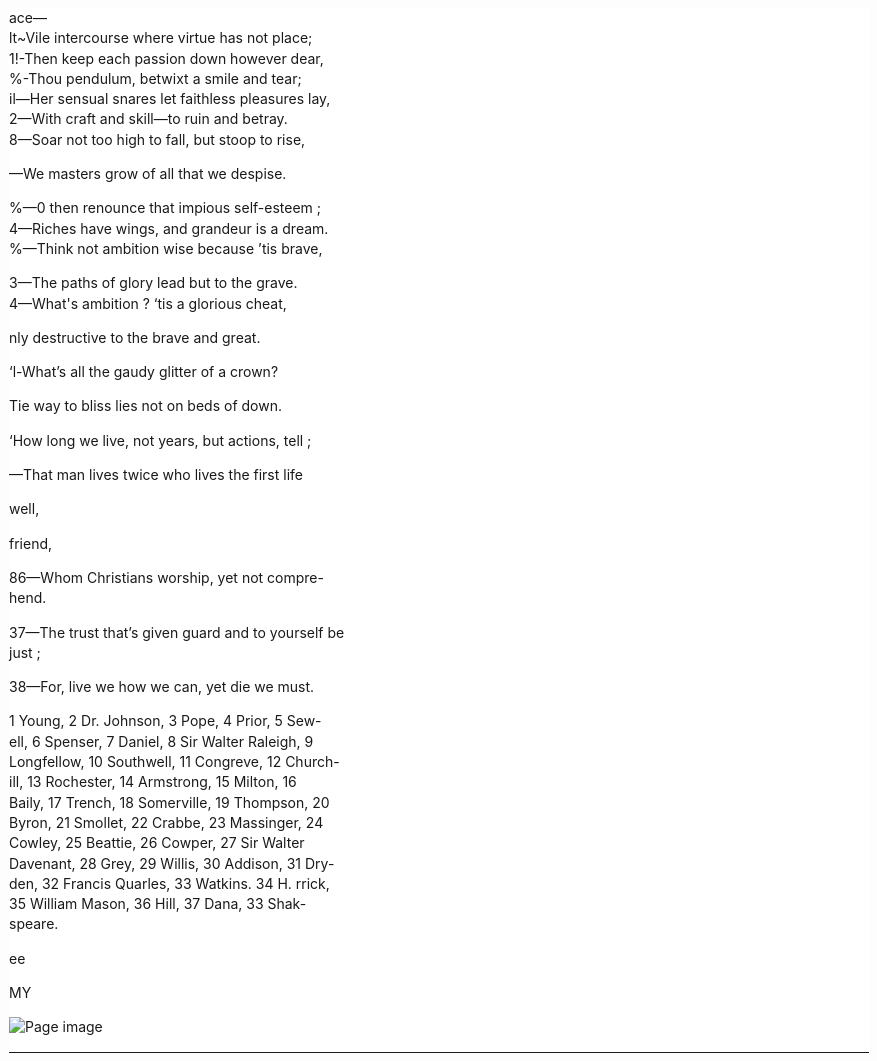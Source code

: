 ace—  
lt~Vile intercourse where virtue has not place;  
1!-Then keep each passion down however dear,  
%-Thou pendulum, betwixt a smile and tear;  
il—Her sensual snares let faithless pleasures lay,  
2—With craft and skill—to ruin and betray.  
8—Soar not too high to fall, but stoop to rise,  
  
—We masters grow of all that we despise.  
  
%—0 then renounce that impious self-esteem ;  
4—Riches have wings, and grandeur is a dream.  
%—Think not ambition wise because ’tis brave,  
  
3—The paths of glory lead but to the grave.  
4—What&#x27;s ambition ? ‘tis a glorious cheat,  
  
nly destructive to the brave and great.  
  
‘l-What’s all the gaudy glitter of a crown?  
  
Tie way to bliss lies not on beds of down.  
  
‘How long we live, not years, but actions, tell ;  
  
—That man lives twice who lives the first life  
  
well,  
  
friend,  
  
86—Whom Christians worship, yet not compre-  
hend.  
  
37—The trust that’s given guard and to yourself be  
just ;  
  
38—For, live we how we can, yet die we must.  
  
1 Young, 2 Dr. Johnson, 3 Pope, 4 Prior, 5 Sew-  
ell, 6 Spenser, 7 Daniel, 8 Sir Walter Raleigh, 9  
Longfellow, 10 Southwell, 11 Congreve, 12 Church-  
ill, 13 Rochester, 14 Armstrong, 15 Milton, 16  
Baily, 17 Trench, 18 Somerville, 19 Thompson, 20  
Byron, 21 Smollet, 22 Crabbe, 23 Massinger, 24  
Cowley, 25 Beattie, 26 Cowper, 27 Sir Walter  
Davenant, 28 Grey, 29 Willis, 30 Addison, 31 Dry-  
den, 32 Francis Quarles, 33 Watkins. 34 H. rrick,  
35 William Mason, 36 Hill, 37 Dana, 33 Shak-  
speare.  
  
ee  
  
MY
</td><td style="width: 50%; max-height: 75%; margin: auto; display: block;">
<img alt="Page image" src="https://iiif.archive.org/image/iiif/2/sim_friends-intelligencer_1868-03-28_25_4%2Fsim_friends-intelligencer_1868-03-28_25_4_jp2.zip%2Fsim_friends-intelligencer_1868-03-28_25_4_jp2%2Fsim_friends-intelligencer_1868-03-28_25_4_0012.jp2/pct:4.558824,15.895329,68.566176,67.301038/,600/0/default.jpg"/>
</td>
</tr></table>

---